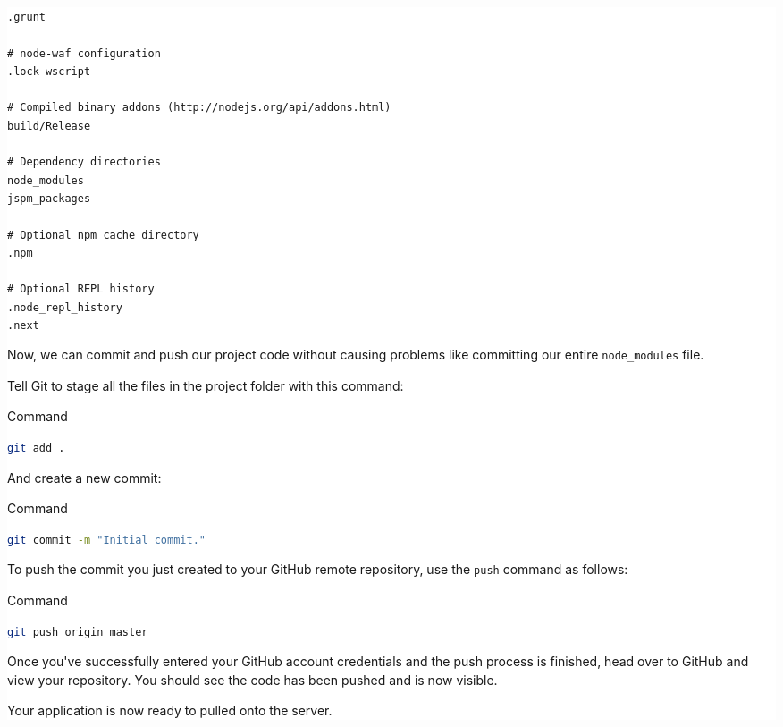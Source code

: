 ```text
.grunt

# node-waf configuration
.lock-wscript

# Compiled binary addons (http://nodejs.org/api/addons.html)
build/Release

# Dependency directories
node_modules
jspm_packages

# Optional npm cache directory
.npm

# Optional REPL history
.node_repl_history
.next

```

Now, we can commit and push our project code without causing problems like committing our entire `node_modules` file.

Tell Git to stage all the files in the project folder with this command:

Command

```bash
git add .

```

And create a new commit:

Command

```bash
git commit -m "Initial commit."

```

To push the commit you just created to your GitHub remote repository, use the `push` command as follows:

Command

```bash
git push origin master

```

Once you've successfully entered your GitHub account credentials and the push process is finished, head over to GitHub and view your repository. You should see the code has been pushed and is now visible.

Your application is now ready to pulled onto the server.
